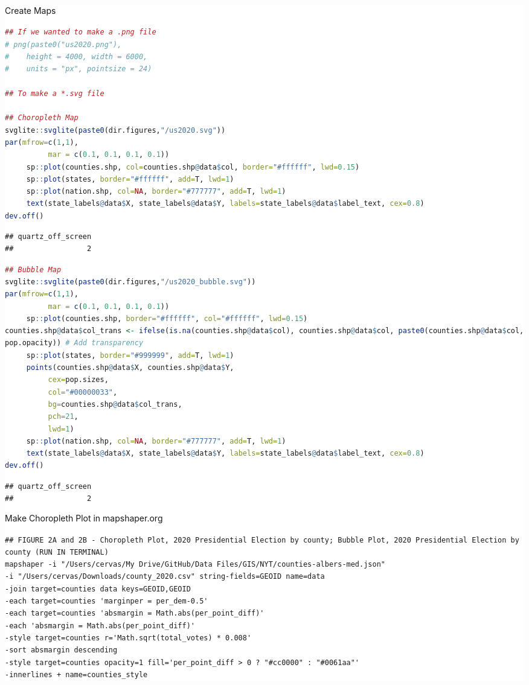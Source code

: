 Create Maps

``` r
## If we wanted to make a .png file
# png(paste0("us2020.png"), 
#    height = 4000, width = 6000, 
#    units = "px", pointsize = 24)

## To make a *.svg file

## Choropleth Map
svglite::svglite(paste0(dir.figures,"/us2020.svg"))
par(mfrow=c(1,1),
          mar = c(0.1, 0.1, 0.1, 0.1))
     sp::plot(counties.shp, col=counties.shp@data$col, border="#ffffff", lwd=0.15)
     sp::plot(states, border="#ffffff", add=T, lwd=1)
     sp::plot(nation.shp, col=NA, border="#777777", add=T, lwd=1)
     text(state_labels@data$X, state_labels@data$Y, labels=state_labels@data$label_text, cex=0.8)
dev.off()
```

    ## quartz_off_screen 
    ##                 2

``` r
## Bubble Map
svglite::svglite(paste0(dir.figures,"/us2020_bubble.svg"))
par(mfrow=c(1,1),
          mar = c(0.1, 0.1, 0.1, 0.1))
     sp::plot(counties.shp, border="#ffffff", col="#ffffff", lwd=0.15)
counties.shp@data$col_trans <- ifelse(is.na(counties.shp@data$col), counties.shp@data$col, paste0(counties.shp@data$col, pop.opacity)) # Add transparency
     sp::plot(states, border="#999999", add=T, lwd=1)
     points(counties.shp@data$X, counties.shp@data$Y, 
          cex=pop.sizes, 
          col="#00000033", 
          bg=counties.shp@data$col_trans, 
          pch=21, 
          lwd=1)
     sp::plot(nation.shp, col=NA, border="#777777", add=T, lwd=1)
     text(state_labels@data$X, state_labels@data$Y, labels=state_labels@data$label_text, cex=0.8)
dev.off()
```

    ## quartz_off_screen 
    ##                 2

Make Choropleth Plot in mapshaper.org

    ## FIGURE 2A and 2B - Choropleth Plot, 2020 Presidential Election by county; Bubble Plot, 2020 Presidential Election by county (RUN IN TERMINAL)
    mapshaper -i "/Users/cervas/My Drive/GitHub/Data Files/GIS/NYT/counties-albers-med.json"
    -i "/Users/cervas/Downloads/county_2020.csv" string-fields=GEOID name=data
    -join target=counties data keys=GEOID,GEOID
    -each target=counties 'marginper = per_dem-0.5'
    -each target=counties 'absmargin = Math.abs(per_point_diff)'
    -each 'absmargin = Math.abs(per_point_diff)'
    -style target=counties r='Math.sqrt(total_votes) * 0.008'
    -sort absmargin descending
    -style target=counties opacity=1 fill='per_point_diff > 0 ? "#cc0000" : "#0061aa"'
    -innerlines + name=counties_style